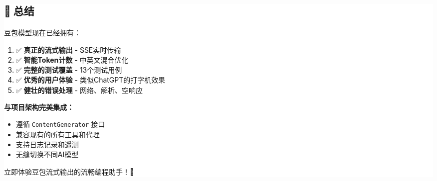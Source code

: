 ## 🎉 总结

豆包模型现在已经拥有：

1. ✅ **真正的流式输出** - SSE实时传输
2. ✅ **智能Token计数** - 中英文混合优化
3. ✅ **完整的测试覆盖** - 13个测试用例
4. ✅ **优秀的用户体验** - 类似ChatGPT的打字机效果
5. ✅ **健壮的错误处理** - 网络、解析、空响应

**与项目架构完美集成：**
- 遵循 `ContentGenerator` 接口
- 兼容现有的所有工具和代理
- 支持日志记录和遥测
- 无缝切换不同AI模型

立即体验豆包流式输出的流畅编程助手！🚀
